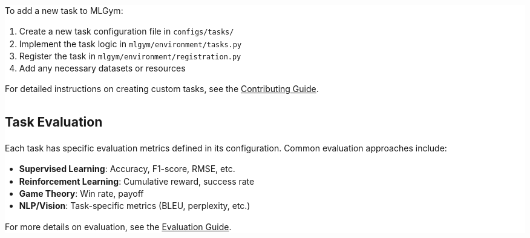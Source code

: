To add a new task to MLGym:

1. Create a new task configuration file in `configs/tasks/`
2. Implement the task logic in `mlgym/environment/tasks.py`
3. Register the task in `mlgym/environment/registration.py`
4. Add any necessary datasets or resources

For detailed instructions on creating custom tasks, see the [Contributing Guide](./contributing.md).

## Task Evaluation

Each task has specific evaluation metrics defined in its configuration. Common evaluation approaches include:

- **Supervised Learning**: Accuracy, F1-score, RMSE, etc.
- **Reinforcement Learning**: Cumulative reward, success rate
- **Game Theory**: Win rate, payoff
- **NLP/Vision**: Task-specific metrics (BLEU, perplexity, etc.)

For more details on evaluation, see the [Evaluation Guide](./evaluation.md).
